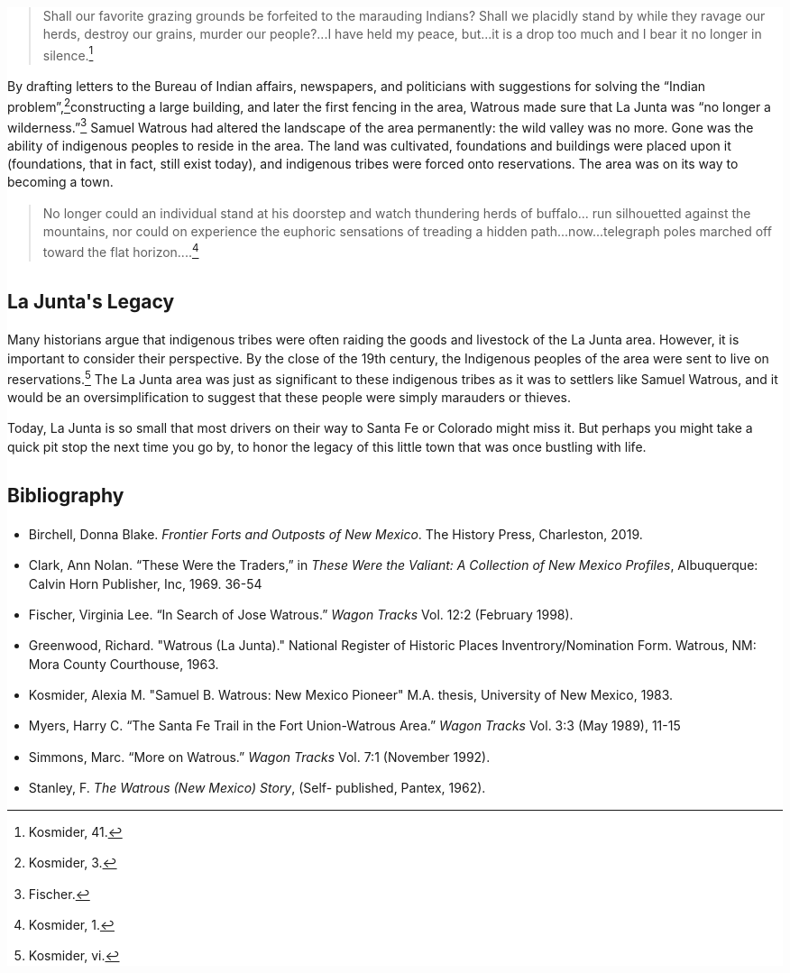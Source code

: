 >Shall our favorite grazing grounds be forfeited to the marauding Indians?
>Shall we placidly stand by while they ravage our herds, destroy our grains,
>murder our people?...I have held my peace, but...it is a drop too much and I bear it no longer in silence.[^Kosmider41]

By drafting letters to the Bureau of Indian affairs, newspapers, and politicians with suggestions for solving the “Indian problem”,[^3Kosmider]constructing a large building, and later the first fencing in the area, Watrous made sure that La Junta was “no longer a wilderness.”[^Fischer] Samuel Watrous had altered the landscape of the area permanently: the wild valley was no more.
Gone was the ability of indigenous peoples to reside in the area. The land was cultivated, foundations and buildings were placed upon it (foundations, that in fact, still exist today), and indigenous tribes were forced onto reservations. The area was on its way to becoming a town.
>No longer could an individual stand at his doorstep and watch thundering herds of buffalo... run silhouetted against the mountains, nor could on experience the euphoric sensations of treading a hidden path...now...telegraph poles marched off toward the flat horizon....[^Kosmider1]

## La Junta's Legacy
Many historians argue that indigenous tribes were often raiding the goods and livestock of the La Junta area. However, it is important to consider their perspective. By the close of the 19th century, the Indigenous peoples of the area were sent to live on reservations.[^Kosmidervi3] The La Junta area was just as significant to these indigenous tribes as it was to settlers like Samuel Watrous, and it would be an oversimplification to suggest that these people were simply marauders or thieves.

Today, La Junta is so small that most drivers on their way to Santa Fe or Colorado might miss it.  But perhaps you might take a quick pit stop the next time you go by, to honor the legacy of this little town that was once bustling with life.
<iframe src="https://www.google.com/maps/embed?pb=!1m28!1m12!1m3!1d1665585.3168324798!2d-106.92991166008082!3d35.37806693082564!2m3!1f0!2f0!3f0!3m2!1i1024!2i768!4f13.1!4m13!3e6!4m5!1s0x87220b5a2481f1bd%3A0x7777c7361d5ed347!2sunm!3m2!1d35.0843187!2d-106.61978119999999!4m5!1s0x871a290f533c2f41%3A0x652313ec0f4158f2!2swatrous%20nm!3m2!1d35.79065!2d-104.9818483!5e0!3m2!1sen!2sus!4v1576277212901!5m2!1sen!2sus" width="600" height="450" frameborder="0" style="border:0;" allowfullscreen=""></iframe>

## Bibliography

- Birchell, Donna Blake. _Frontier Forts and Outposts of New Mexico_. The History Press, Charleston, 2019.

- Clark, Ann Nolan. “These Were the Traders,” in _These Were the Valiant: A Collection of New Mexico Profiles_, Albuquerque: Calvin Horn Publisher, Inc, 1969. 36-54

- Fischer, Virginia Lee. “In Search of Jose Watrous.” _Wagon Tracks_ Vol. 12:2 (February 1998).

- Greenwood, Richard.  "Watrous (La Junta)." National Register of Historic Places Inventrory/Nomination Form. Watrous, NM: Mora County Courthouse, 1963.

- Kosmider, Alexia M. "Samuel B. Watrous: New Mexico Pioneer" M.A. thesis, University of New Mexico, 1983.

- Myers, Harry C. “The Santa Fe Trail in the Fort Union-Watrous Area.” _Wagon Tracks_ Vol. 3:3 (May 1989), 11-15

- Simmons, Marc. “More on Watrous.” _Wagon Tracks_ Vol. 7:1 (November 1992).

- Stanley, F. _The Watrous (New Mexico) Story_, (Self- published, Pantex, 1962).


[^Clark]: Clark, 36-54.
[^47Clark]: Clark, 47.
[^Clark47]: Clark, 47.
[^Clark48]: Clark, 48.
[^Clark51]: Clark, 51.
[^Clark49]: Clark, 49.
 [^Clark52]: Clark, 52.
 [^Clark42]: Clark, 42.
 [^Clark45]: Clark, 45.
[^Clark39]: Clark, 39.
[^Clark49]: Clark, 49.
[^Stanley]: Stanley.
[^Stanley5]: Stanley, 5.
[^Stanley3]: Stanley, 3.
[^Stanley6]: Stanley, 6.
[^Stanley7]: Stanley, 7.
[^Birchell1]: Birchell.
[^Birchell]:  Birchell.
[^Kosmider]: Kosmider.
[^Kosmider30]: Kosmider, 30.
[^Kosmider24]: Kosmider, 24.
[^Kosmider25]: Kosmider, 25.
[^25Kosmider]: Kosmider, 25.
[^Kosmider26]: Kosmider, 26.
[^Kosmider3]: Kosmider, 3.
[^Kosmidervi3]: Kosmider, vi.
[^Kosmider1]: Kosmider, 1.
[^28Kosmider]: Kosmider, 28.
[^Kosmider29]: Kosmider, 29.
[^3Kosmider]: Kosmider, 3.
[^29Kosmider]: Kosmider, 29.
[^Kosmider41]: Kosmider, 41.
[^Kosmider31]: Kosmider, 31.
[^KosmiderI]: Kosmider.
[^Myers]: Myers, 11-15
[^Simmons]: Simmons.
[^NPS]: “Travel the Trail: Map Timeline 1846-1866.”
[^Greenwood]: Greenwood.
[^Greenwood2]: Greenwood, 2.
[^Greenwood3]: Greenwood, 3.
[^3Greenwood]: Greenwood, 3.
[^Fischer]: Fischer.
[^Tiller]: Tiller.
[^Tiller9]: Tiller, 9.
[^Tilleriv]: Tiller, iv.
[^Tiller8]: Tiller, 8.
[^Tiller34]: Tiller, 34.
[^Tiller35]: Tiller, 35.